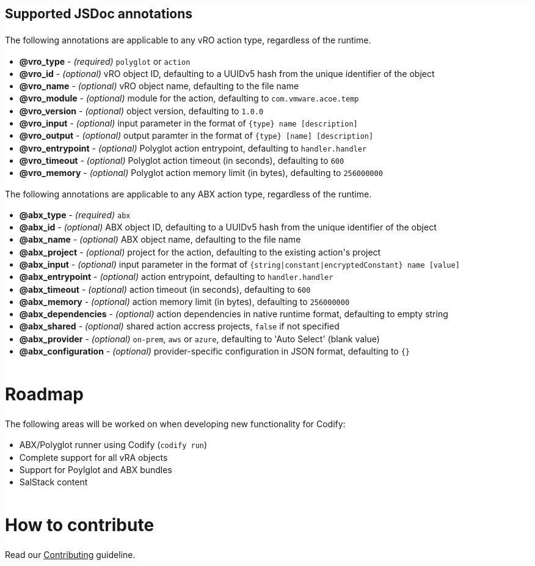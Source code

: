 ## Supported JSDoc annotations

The following annotations are applicable to any vRO action type, regardless of the runtime.

-   **@vro_type** - _(required)_ `polyglot` or `action`
-   **@vro_id** - _(optional)_ vRO object ID, defaulting to a UUIDv5 hash from the unique identifier of the object
-   **@vro_name** - _(optional)_ vRO object name, defaulting to the file name
-   **@vro_module** - _(optional)_ module for the action, defaulting to `com.vmware.acoe.temp`
-   **@vro_version** - _(optional)_ object version, defaulting to `1.0.0`
-   **@vro_input** - _(optional)_ input parameter in the format of `{type} name [description]`
-   **@vro_output** - _(optional)_ output paramter in the format of `{type} [name] [description]`
-   **@vro_entrypoint** - _(optional)_ Polyglot action entrypoint, defaulting to `handler.handler`
-   **@vro_timeout** - _(optional)_ Polyglot action timeout (in seconds), defaulting to `600`
-   **@vro_memory** - _(optional)_ Polyglot action memory limit (in bytes), defaulting to `256000000`

The following annotations are applicable to any ABX action type, regardless of the runtime.

-   **@abx_type** - _(required)_ `abx`
-   **@abx_id** - _(optional)_ ABX object ID, defaulting to a UUIDv5 hash from the unique identifier of the object
-   **@abx_name** - _(optional)_ ABX object name, defaulting to the file name
-   **@abx_project** - _(optional)_ project for the action, defaulting to the existing action's project
-   **@abx_input** - _(optional)_ input parameter in the format of `{string|constant|encryptedConstant} name [value]`
-   **@abx_entrypoint** - _(optional)_ action entrypoint, defaulting to `handler.handler`
-   **@abx_timeout** - _(optional)_ action timeout (in seconds), defaulting to `600`
-   **@abx_memory** - _(optional)_ action memory limit (in bytes), defaulting to `256000000`
-   **@abx_dependencies** - _(optional)_ action dependencies in native runtime format, defaulting to empty string
-   **@abx_shared** - _(optional)_ shared action accress projects, `false` if not specified
-   **@abx_provider** - _(optional)_ `on-prem`, `aws` or `azure`, defaulting to 'Auto Select' (blank value)
-   **@abx_configuration** - _(optional)_ provider-specific configuration in JSON format, defaulting to `{}`

# Roadmap

The following areas will be worked on when developing new functionality for Codify:

-   ABX/Polyglot runner using Codify (`codify run`)
-   Complete support for all vRA objects
-   Support for Poylglot and ABX bundles
-   SalStack content

# How to contribute

Read our [Contributing](./CONTRIBUTING.md) guideline.

